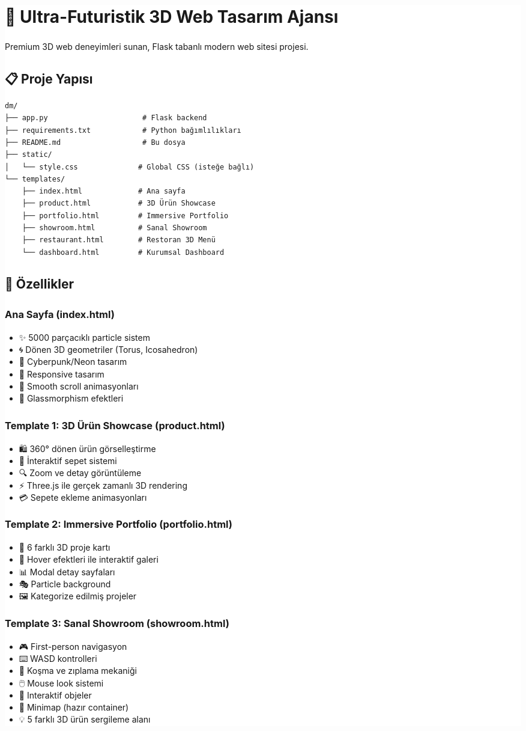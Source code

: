 # 🚀 Ultra-Futuristik 3D Web Tasarım Ajansı

Premium 3D web deneyimleri sunan, Flask tabanlı modern web sitesi projesi.

## 📋 Proje Yapısı

```
dm/
├── app.py                      # Flask backend
├── requirements.txt            # Python bağımlılıkları
├── README.md                   # Bu dosya
├── static/
│   └── style.css              # Global CSS (isteğe bağlı)
└── templates/
    ├── index.html             # Ana sayfa
    ├── product.html           # 3D Ürün Showcase
    ├── portfolio.html         # Immersive Portfolio
    ├── showroom.html          # Sanal Showroom
    ├── restaurant.html        # Restoran 3D Menü
    └── dashboard.html         # Kurumsal Dashboard
```

## 🎯 Özellikler

### Ana Sayfa (index.html)
- ✨ 5000 parçacıklı particle sistem
- 🌀 Dönen 3D geometriler (Torus, Icosahedron)
- 🎨 Cyberpunk/Neon tasarım
- 📱 Responsive tasarım
- 🔄 Smooth scroll animasyonları
- 💫 Glassmorphism efektleri

### Template 1: 3D Ürün Showcase (product.html)
- 🛍️ 360° dönen ürün görselleştirme
- 🛒 İnteraktif sepet sistemi
- 🔍 Zoom ve detay görüntüleme
- ⚡ Three.js ile gerçek zamanlı 3D rendering
- 💳 Sepete ekleme animasyonları

### Template 2: Immersive Portfolio (portfolio.html)
- 🎨 6 farklı 3D proje kartı
- 🌟 Hover efektleri ile interaktif galeri
- 📊 Modal detay sayfaları
- 🎭 Particle background
- 🖼️ Kategorize edilmiş projeler

### Template 3: Sanal Showroom (showroom.html)
- 🎮 First-person navigasyon
- ⌨️ WASD kontrolleri
- 🏃 Koşma ve zıplama mekaniği
- 🖱️ Mouse look sistemi
- 🎯 Interaktif objeler
- 📍 Minimap (hazır container)
- 💡 5 farklı 3D ürün sergileme alanı
